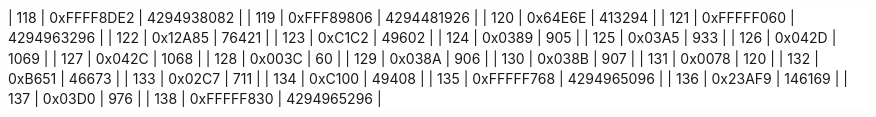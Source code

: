 |     118 | 0xFFFF8DE2  |  4294938082 |
|     119 | 0xFFF89806  |  4294481926 |
|     120 | 0x64E6E     |      413294 |
|     121 | 0xFFFFF060  |  4294963296 |
|     122 | 0x12A85     |       76421 |
|     123 | 0xC1C2      |       49602 |
|     124 | 0x0389      |         905 |
|     125 | 0x03A5      |         933 |
|     126 | 0x042D      |        1069 |
|     127 | 0x042C      |        1068 |
|     128 | 0x003C      |          60 |
|     129 | 0x038A      |         906 |
|     130 | 0x038B      |         907 |
|     131 | 0x0078      |         120 |
|     132 | 0xB651      |       46673 |
|     133 | 0x02C7      |         711 |
|     134 | 0xC100      |       49408 |
|     135 | 0xFFFFF768  |  4294965096 |
|     136 | 0x23AF9     |      146169 |
|     137 | 0x03D0      |         976 |
|     138 | 0xFFFFF830  |  4294965296 |
